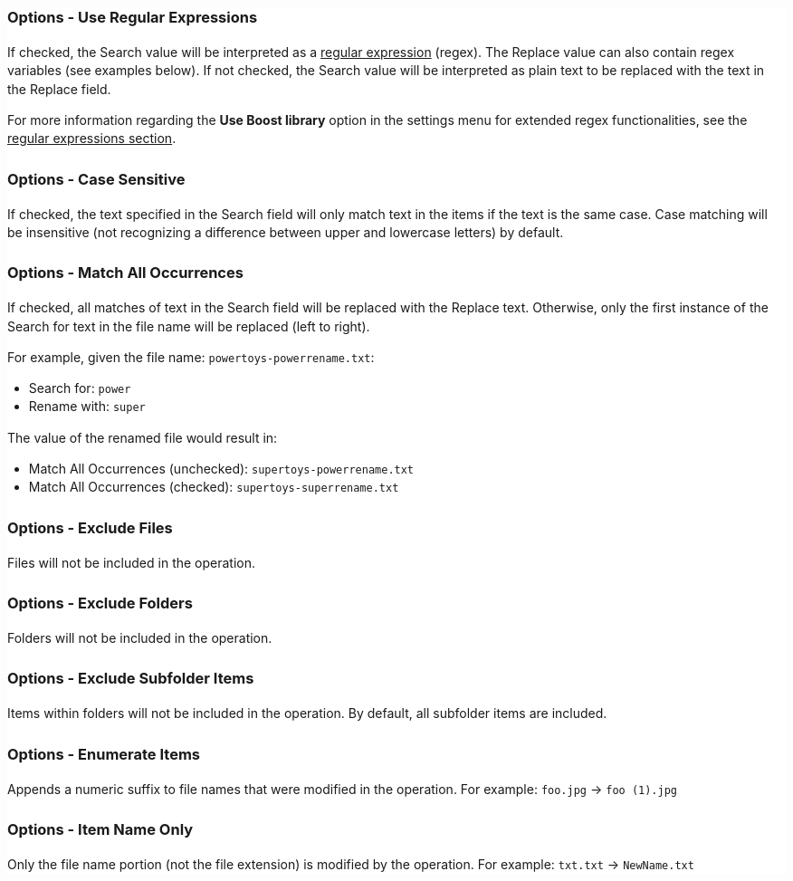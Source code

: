 ### Options - Use Regular Expressions

If checked, the Search value will be interpreted as a [regular expression](https://wikipedia.org/wiki/Regular_expression) (regex). The Replace value can also contain regex variables (see examples below). If not checked, the Search value will be interpreted as plain text to be replaced with the text in the Replace field.

For more information regarding the **Use Boost library** option in the settings menu for extended regex functionalities, see the [regular expressions section](#regular-expressions).

### Options - Case Sensitive

If checked, the text specified in the Search field will only match text in the items if the text is the same case. Case matching will be insensitive (not recognizing a difference between upper and lowercase letters) by default.

### Options - Match All Occurrences

If checked, all matches of text in the Search field will be replaced with the Replace text. Otherwise, only the first instance of the Search for text in the file name will be replaced (left to right).

For example, given the file name: `powertoys-powerrename.txt`:

- Search for: `power`
- Rename with: `super`

The value of the renamed file would result in:

- Match All Occurrences (unchecked): `supertoys-powerrename.txt`
- Match All Occurrences (checked): `supertoys-superrename.txt`

### Options - Exclude Files

Files will not be included in the operation.

### Options - Exclude Folders

Folders will not be included in the operation.

### Options - Exclude Subfolder Items

Items within folders will not be included in the operation. By default, all subfolder items are included.

### Options - Enumerate Items

Appends a numeric suffix to file names that were modified in the operation. For example: `foo.jpg` → `foo (1).jpg`

### Options - Item Name Only

Only the file name portion (not the file extension) is modified by the operation. For example: `txt.txt` →  `NewName.txt`
